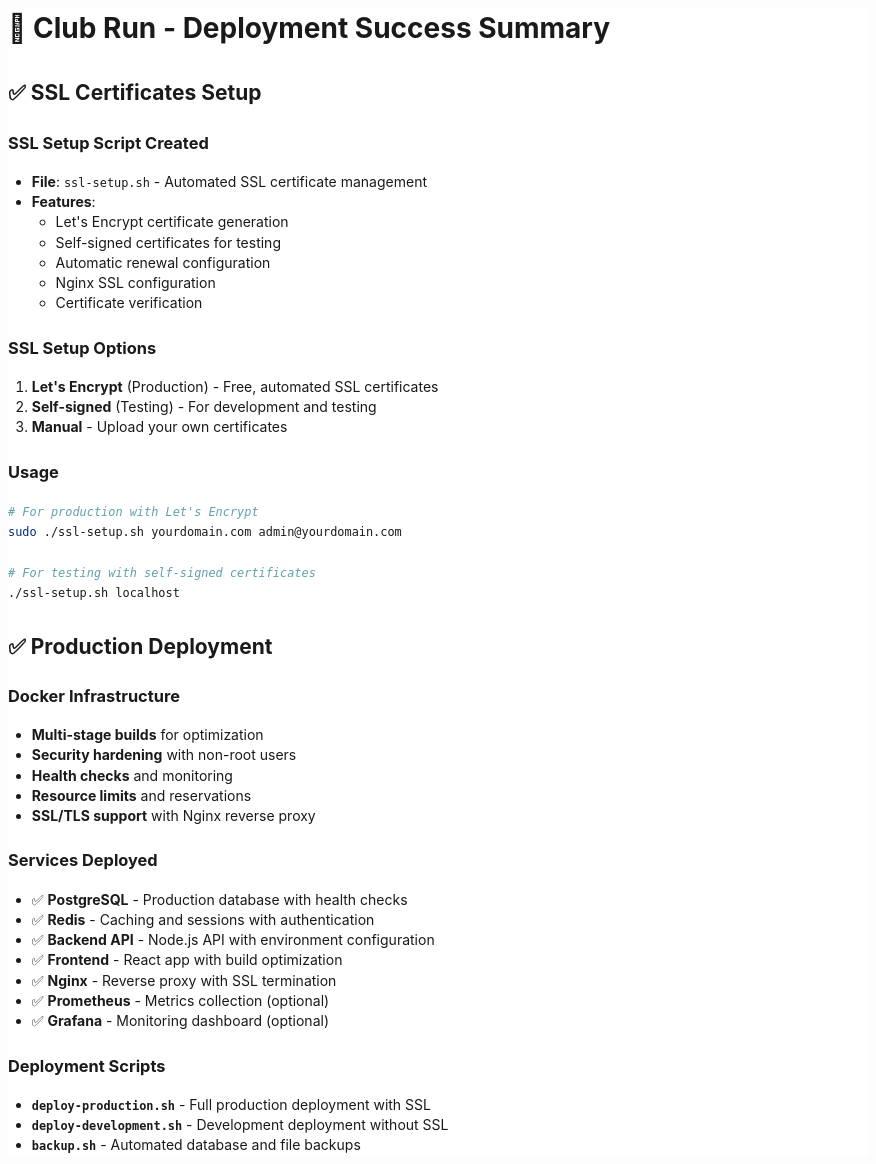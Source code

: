 # 🎉 Club Run - Deployment Success Summary

## ✅ **SSL Certificates Setup**

### **SSL Setup Script Created**
- **File**: `ssl-setup.sh` - Automated SSL certificate management
- **Features**:
  - Let's Encrypt certificate generation
  - Self-signed certificates for testing
  - Automatic renewal configuration
  - Nginx SSL configuration
  - Certificate verification

### **SSL Setup Options**
1. **Let's Encrypt** (Production) - Free, automated SSL certificates
2. **Self-signed** (Testing) - For development and testing
3. **Manual** - Upload your own certificates

### **Usage**
```bash
# For production with Let's Encrypt
sudo ./ssl-setup.sh yourdomain.com admin@yourdomain.com

# For testing with self-signed certificates
./ssl-setup.sh localhost
```

## ✅ **Production Deployment**

### **Docker Infrastructure**
- **Multi-stage builds** for optimization
- **Security hardening** with non-root users
- **Health checks** and monitoring
- **Resource limits** and reservations
- **SSL/TLS support** with Nginx reverse proxy

### **Services Deployed**
- ✅ **PostgreSQL** - Production database with health checks
- ✅ **Redis** - Caching and sessions with authentication
- ✅ **Backend API** - Node.js API with environment configuration
- ✅ **Frontend** - React app with build optimization
- ✅ **Nginx** - Reverse proxy with SSL termination
- ✅ **Prometheus** - Metrics collection (optional)
- ✅ **Grafana** - Monitoring dashboard (optional)

### **Deployment Scripts**
- **`deploy-production.sh`** - Full production deployment with SSL
- **`deploy-development.sh`** - Development deployment without SSL
- **`backup.sh`** - Automated database and file backups
